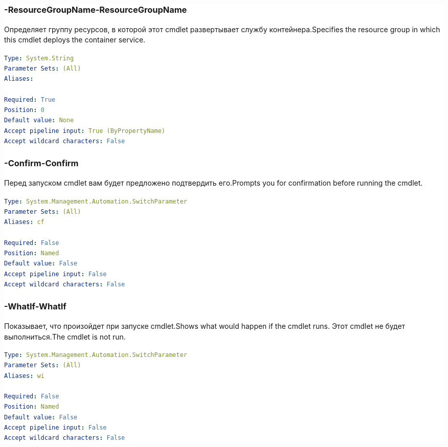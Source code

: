 ### <span data-ttu-id="4a0c2-126">-ResourceGroupName</span><span class="sxs-lookup"><span data-stu-id="4a0c2-126">-ResourceGroupName</span></span>
<span data-ttu-id="4a0c2-127">Определяет группу ресурсов, в которой этот cmdlet развертывает службу контейнера.</span><span class="sxs-lookup"><span data-stu-id="4a0c2-127">Specifies the resource group in which this cmdlet deploys the container service.</span></span>

```yaml
Type: System.String
Parameter Sets: (All)
Aliases:

Required: True
Position: 0
Default value: None
Accept pipeline input: True (ByPropertyName)
Accept wildcard characters: False
```

### <span data-ttu-id="4a0c2-128">-Confirm</span><span class="sxs-lookup"><span data-stu-id="4a0c2-128">-Confirm</span></span>
<span data-ttu-id="4a0c2-129">Перед запуском cmdlet вам будет предложено подтвердить его.</span><span class="sxs-lookup"><span data-stu-id="4a0c2-129">Prompts you for confirmation before running the cmdlet.</span></span>

```yaml
Type: System.Management.Automation.SwitchParameter
Parameter Sets: (All)
Aliases: cf

Required: False
Position: Named
Default value: False
Accept pipeline input: False
Accept wildcard characters: False
```

### <span data-ttu-id="4a0c2-130">-WhatIf</span><span class="sxs-lookup"><span data-stu-id="4a0c2-130">-WhatIf</span></span>
<span data-ttu-id="4a0c2-131">Показывает, что произойдет при запуске cmdlet.</span><span class="sxs-lookup"><span data-stu-id="4a0c2-131">Shows what would happen if the cmdlet runs.</span></span>
<span data-ttu-id="4a0c2-132">Этот cmdlet не будет выполниться.</span><span class="sxs-lookup"><span data-stu-id="4a0c2-132">The cmdlet is not run.</span></span>

```yaml
Type: System.Management.Automation.SwitchParameter
Parameter Sets: (All)
Aliases: wi

Required: False
Position: Named
Default value: False
Accept pipeline input: False
Accept wildcard characters: False
```
